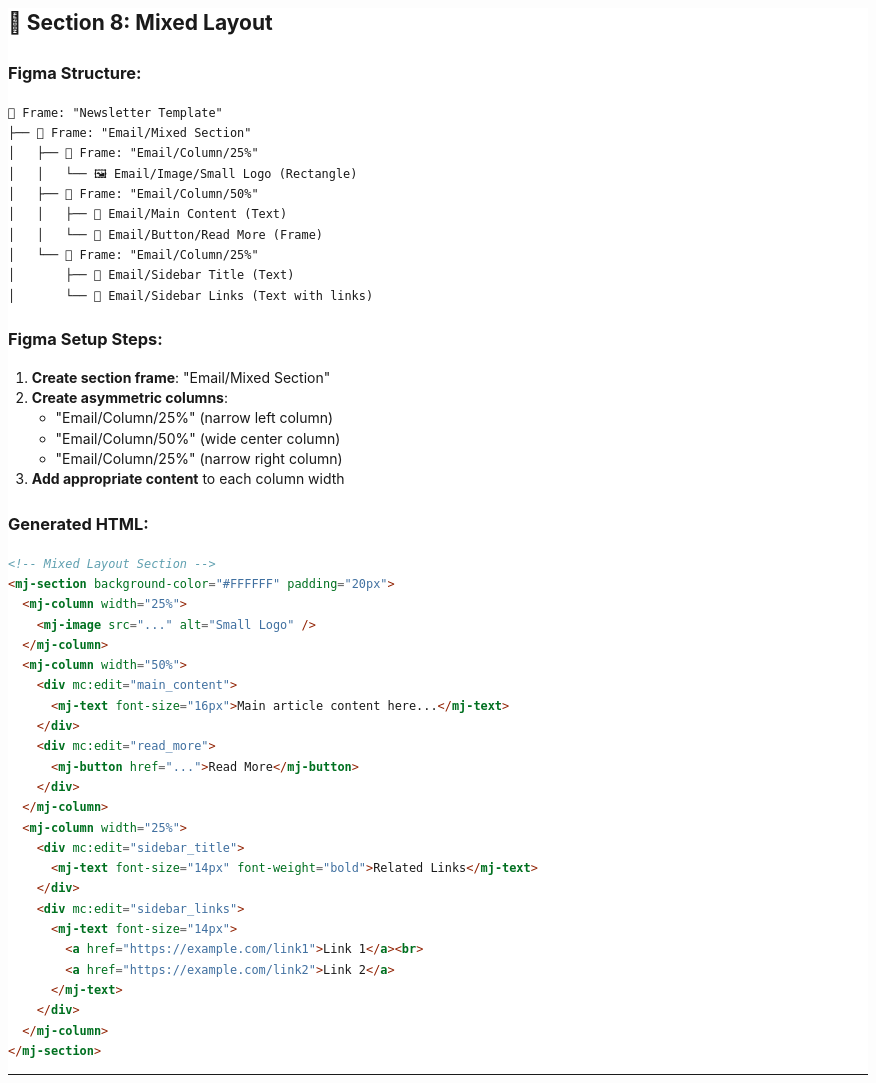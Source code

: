 
## 🎨 **Section 8: Mixed Layout**

### **Figma Structure:**
```
📄 Frame: "Newsletter Template"
├── 📄 Frame: "Email/Mixed Section"
│   ├── 📄 Frame: "Email/Column/25%"
│   │   └── 🖼️ Email/Image/Small Logo (Rectangle)
│   ├── 📄 Frame: "Email/Column/50%"
│   │   ├── 📝 Email/Main Content (Text)
│   │   └── 📄 Email/Button/Read More (Frame)
│   └── 📄 Frame: "Email/Column/25%"
│       ├── 📝 Email/Sidebar Title (Text)
│       └── 📝 Email/Sidebar Links (Text with links)
```

### **Figma Setup Steps:**
1. **Create section frame**: "Email/Mixed Section"
2. **Create asymmetric columns**:
   - "Email/Column/25%" (narrow left column)
   - "Email/Column/50%" (wide center column)
   - "Email/Column/25%" (narrow right column)
3. **Add appropriate content** to each column width

### **Generated HTML:**
```html
<!-- Mixed Layout Section -->
<mj-section background-color="#FFFFFF" padding="20px">
  <mj-column width="25%">
    <mj-image src="..." alt="Small Logo" />
  </mj-column>
  <mj-column width="50%">
    <div mc:edit="main_content">
      <mj-text font-size="16px">Main article content here...</mj-text>
    </div>
    <div mc:edit="read_more">
      <mj-button href="...">Read More</mj-button>
    </div>
  </mj-column>
  <mj-column width="25%">
    <div mc:edit="sidebar_title">
      <mj-text font-size="14px" font-weight="bold">Related Links</mj-text>
    </div>
    <div mc:edit="sidebar_links">
      <mj-text font-size="14px">
        <a href="https://example.com/link1">Link 1</a><br>
        <a href="https://example.com/link2">Link 2</a>
      </mj-text>
    </div>
  </mj-column>
</mj-section>
```

---